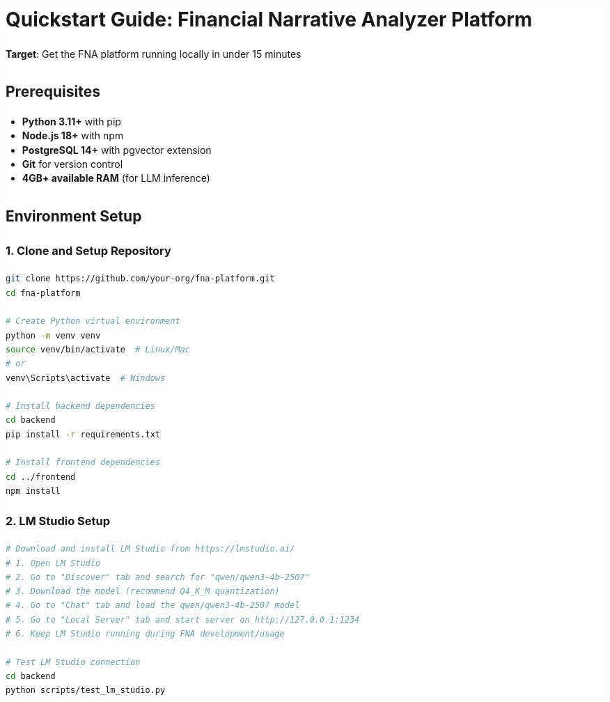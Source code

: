 # Quickstart Guide: Financial Narrative Analyzer Platform

**Target**: Get the FNA platform running locally in under 15 minutes

## Prerequisites

- **Python 3.11+** with pip
- **Node.js 18+** with npm
- **PostgreSQL 14+** with pgvector extension
- **Git** for version control
- **4GB+ available RAM** (for LLM inference)

## Environment Setup

### 1. Clone and Setup Repository

```bash
git clone https://github.com/your-org/fna-platform.git
cd fna-platform

# Create Python virtual environment
python -m venv venv
source venv/bin/activate  # Linux/Mac
# or
venv\Scripts\activate  # Windows

# Install backend dependencies
cd backend
pip install -r requirements.txt

# Install frontend dependencies
cd ../frontend
npm install
```

### 2. LM Studio Setup

```bash
# Download and install LM Studio from https://lmstudio.ai/
# 1. Open LM Studio
# 2. Go to "Discover" tab and search for "qwen/qwen3-4b-2507"  
# 3. Download the model (recommend Q4_K_M quantization)
# 4. Go to "Chat" tab and load the qwen/qwen3-4b-2507 model
# 5. Go to "Local Server" tab and start server on http://127.0.0.1:1234
# 6. Keep LM Studio running during FNA development/usage

# Test LM Studio connection
cd backend
python scripts/test_lm_studio.py
```

